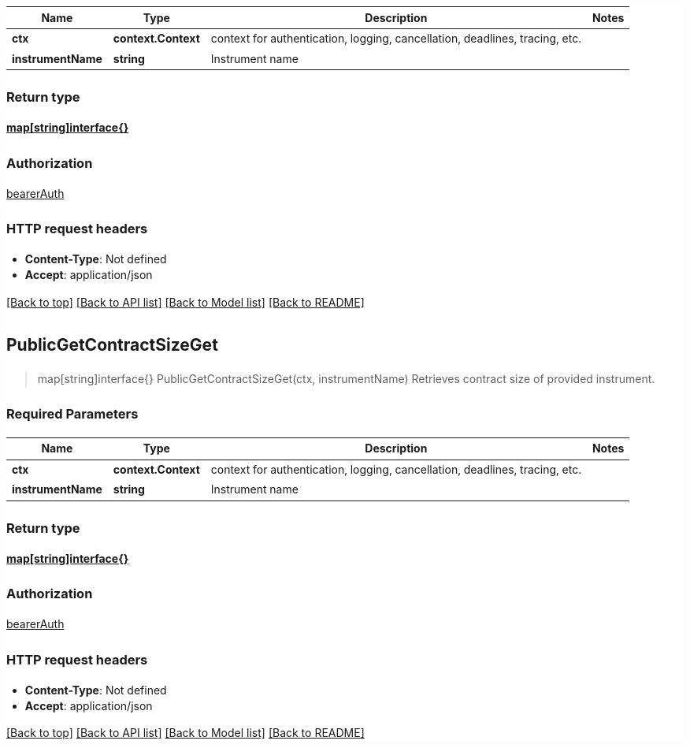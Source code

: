 
Name | Type | Description  | Notes
------------- | ------------- | ------------- | -------------
**ctx** | **context.Context** | context for authentication, logging, cancellation, deadlines, tracing, etc.
**instrumentName** | **string**| Instrument name | 

### Return type

[**map[string]interface{}**](map[string]interface{}.md)

### Authorization

[bearerAuth](../README.md#bearerAuth)

### HTTP request headers

- **Content-Type**: Not defined
- **Accept**: application/json

[[Back to top]](#) [[Back to API list]](../README.md#documentation-for-api-endpoints)
[[Back to Model list]](../README.md#documentation-for-models)
[[Back to README]](../README.md)


## PublicGetContractSizeGet

> map[string]interface{} PublicGetContractSizeGet(ctx, instrumentName)
Retrieves contract size of provided instrument.

### Required Parameters


Name | Type | Description  | Notes
------------- | ------------- | ------------- | -------------
**ctx** | **context.Context** | context for authentication, logging, cancellation, deadlines, tracing, etc.
**instrumentName** | **string**| Instrument name | 

### Return type

[**map[string]interface{}**](map[string]interface{}.md)

### Authorization

[bearerAuth](../README.md#bearerAuth)

### HTTP request headers

- **Content-Type**: Not defined
- **Accept**: application/json

[[Back to top]](#) [[Back to API list]](../README.md#documentation-for-api-endpoints)
[[Back to Model list]](../README.md#documentation-for-models)
[[Back to README]](../README.md)
